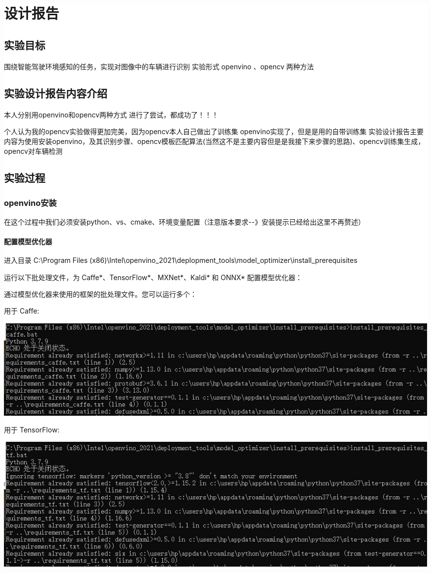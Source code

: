 # 设计报告

## 实验目标

围绕智能驾驶环境感知的任务，实现对图像中的车辆进行识别
实验形式 openvino 、opencv 两种方法

## 实验设计报告内容介绍

本人分别用openvino和opencv两种方式
进行了尝试，都成功了！！！

个人认为我的opencv实验做得更加完美，因为opencv本人自己做出了训练集
openvino实现了，但是是用的自带训练集
实验设计报告主要内容为使用安装openvino，及其识别步骤、opencv模板匹配算法(当然这不是主要内容但是是我接下来步骤的思路)、opencv训练集生成，opencv对车辆检测

## 实验过程

### openvino安装

在这个过程中我们必须安装python、vs、cmake、环境变量配置（注意版本要求--》安装提示已经给出这里不再赘述）

#### 配置模型优化器

进入目录
C:\Program Files (x86)\Intel\openvino_2021\deplopment_tools\model_optimizer\install_prerequisites

运行以下批处理文件，为 Caffe*、TensorFlow*、MXNet*、Kaldi* 和 ONNX* 配置模型优化器：

通过模型优化器来使用的框架的批处理文件。您可以运行多个：

用于 Caffe:

![](img/1.jpg)

用于 TensorFlow:

![](img/2.jpg)
